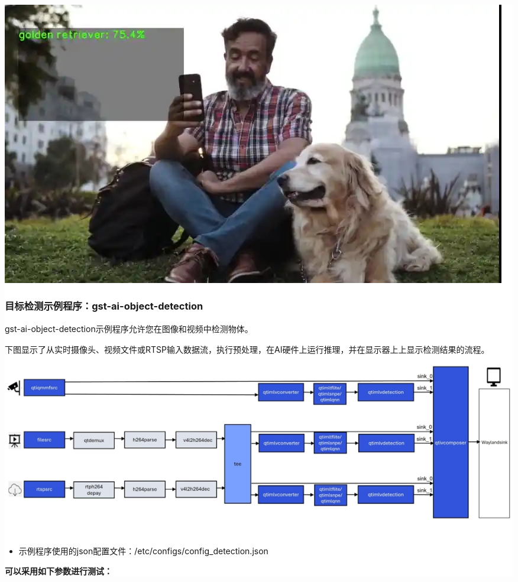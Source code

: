 ![](images/image-11.png)

### 目标检测示例程序：gst-ai-object-detection

gst-ai-object-detection示例程序允许您在图像和视频中检测物体。

下图显示了从实时摄像头、视频文件或RTSP输入数据流，执行预处理，在AI硬件上运行推理，并在显示器上上显示检测结果的流程。

![](images/image-10.png)

* 示例程序使用的json配置文件：/etc/configs/config\_detection.json

**可以采用如下参数进行测试：**
